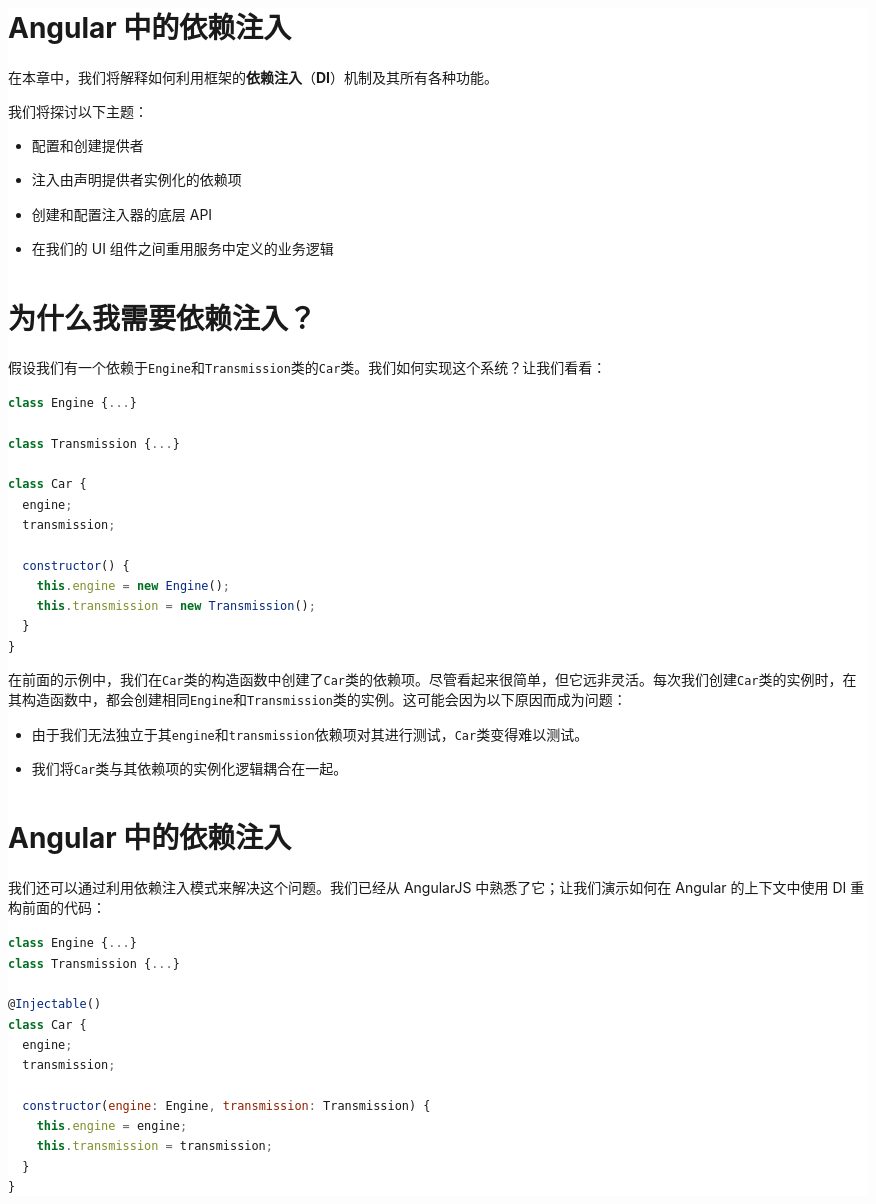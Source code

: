 # Angular 中的依赖注入

在本章中，我们将解释如何利用框架的**依赖注入**（**DI**）机制及其所有各种功能。

我们将探讨以下主题：

+   配置和创建提供者

+   注入由声明提供者实例化的依赖项

+   创建和配置注入器的底层 API

+   在我们的 UI 组件之间重用服务中定义的业务逻辑

# 为什么我需要依赖注入？

假设我们有一个依赖于`Engine`和`Transmission`类的`Car`类。我们如何实现这个系统？让我们看看：

```js
class Engine {...} 

class Transmission {...}

class Car { 
  engine; 
  transmission;

  constructor() { 
    this.engine = new Engine(); 
    this.transmission = new Transmission(); 
  } 
} 
```

在前面的示例中，我们在`Car`类的构造函数中创建了`Car`类的依赖项。尽管看起来很简单，但它远非灵活。每次我们创建`Car`类的实例时，在其构造函数中，都会创建相同`Engine`和`Transmission`类的实例。这可能会因为以下原因而成为问题：

+   由于我们无法独立于其`engine`和`transmission`依赖项对其进行测试，`Car`类变得难以测试。

+   我们将`Car`类与其依赖项的实例化逻辑耦合在一起。

# Angular 中的依赖注入

我们还可以通过利用依赖注入模式来解决这个问题。我们已经从 AngularJS 中熟悉了它；让我们演示如何在 Angular 的上下文中使用 DI 重构前面的代码：

```js
class Engine {...} 
class Transmission {...} 

@Injectable() 
class Car { 
  engine; 
  transmission;

  constructor(engine: Engine, transmission: Transmission) { 
    this.engine = engine; 
    this.transmission = transmission; 
  } 
} 
```
